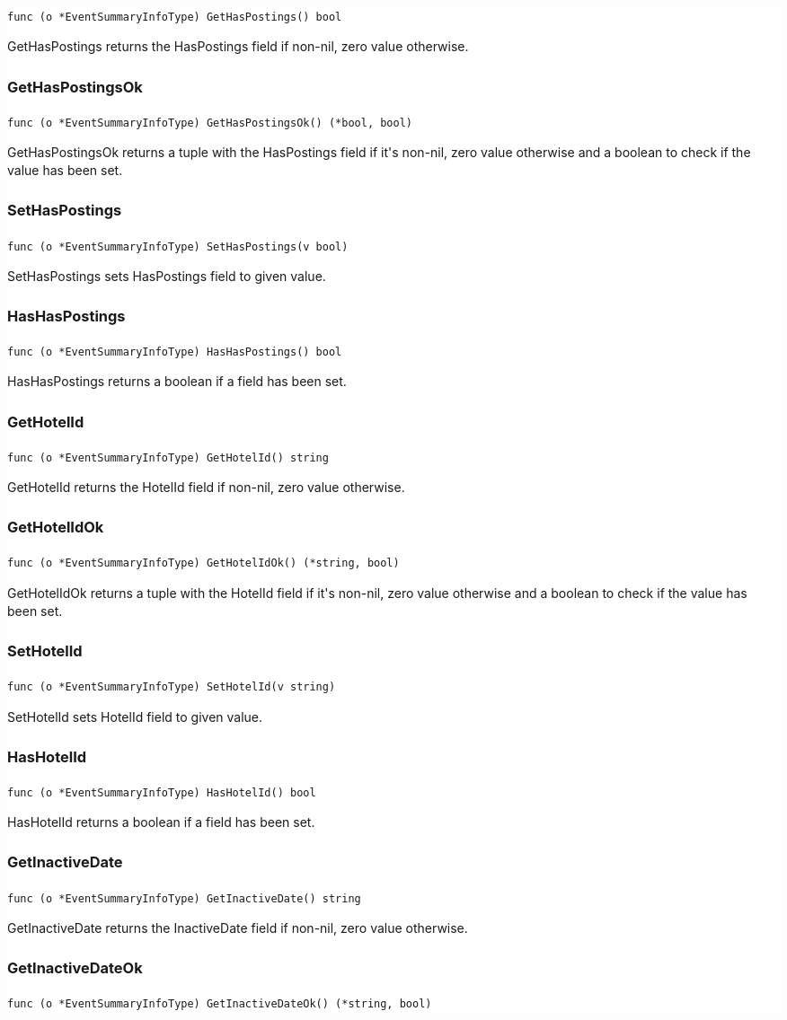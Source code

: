 `func (o *EventSummaryInfoType) GetHasPostings() bool`

GetHasPostings returns the HasPostings field if non-nil, zero value otherwise.

### GetHasPostingsOk

`func (o *EventSummaryInfoType) GetHasPostingsOk() (*bool, bool)`

GetHasPostingsOk returns a tuple with the HasPostings field if it's non-nil, zero value otherwise
and a boolean to check if the value has been set.

### SetHasPostings

`func (o *EventSummaryInfoType) SetHasPostings(v bool)`

SetHasPostings sets HasPostings field to given value.

### HasHasPostings

`func (o *EventSummaryInfoType) HasHasPostings() bool`

HasHasPostings returns a boolean if a field has been set.

### GetHotelId

`func (o *EventSummaryInfoType) GetHotelId() string`

GetHotelId returns the HotelId field if non-nil, zero value otherwise.

### GetHotelIdOk

`func (o *EventSummaryInfoType) GetHotelIdOk() (*string, bool)`

GetHotelIdOk returns a tuple with the HotelId field if it's non-nil, zero value otherwise
and a boolean to check if the value has been set.

### SetHotelId

`func (o *EventSummaryInfoType) SetHotelId(v string)`

SetHotelId sets HotelId field to given value.

### HasHotelId

`func (o *EventSummaryInfoType) HasHotelId() bool`

HasHotelId returns a boolean if a field has been set.

### GetInactiveDate

`func (o *EventSummaryInfoType) GetInactiveDate() string`

GetInactiveDate returns the InactiveDate field if non-nil, zero value otherwise.

### GetInactiveDateOk

`func (o *EventSummaryInfoType) GetInactiveDateOk() (*string, bool)`
